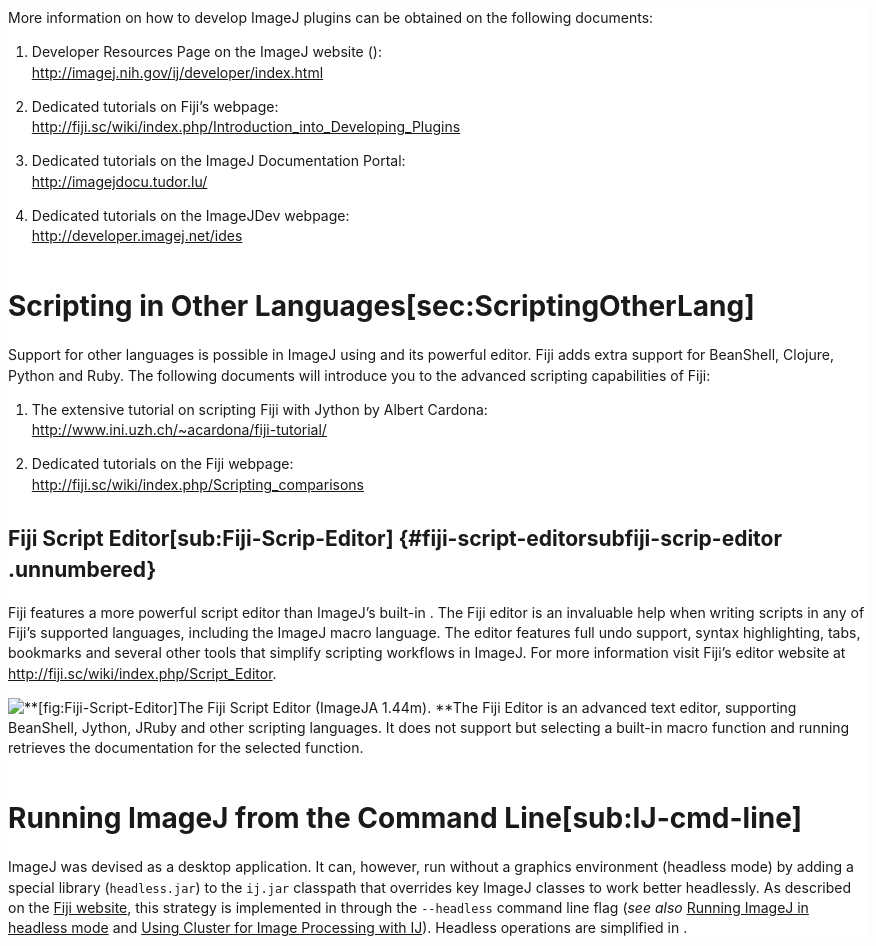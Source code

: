 More information on how to develop ImageJ plugins can be obtained on the
following documents:

1.  Developer Resources Page on the ImageJ website ():\
    <http://imagej.nih.gov/ij/developer/index.html>

2.  Dedicated tutorials on Fiji’s webpage:\
    <http://fiji.sc/wiki/index.php/Introduction_into_Developing_Plugins>

3.  Dedicated tutorials on the ImageJ Documentation Portal:\
    <http://imagejdocu.tudor.lu/>

4.  Dedicated tutorials on the ImageJDev webpage:\
    <http://developer.imagej.net/ides>

Scripting in Other Languages[sec:ScriptingOtherLang]
====================================================

Support for other languages is possible in ImageJ using and its powerful
editor. Fiji adds extra support for BeanShell, Clojure, Python and Ruby.
The following documents will introduce you to the advanced scripting
capabilities of Fiji:

1.  The extensive tutorial on scripting Fiji with Jython by Albert
    Cardona:\
    <http://www.ini.uzh.ch/~acardona/fiji-tutorial/>

2.  Dedicated tutorials on the Fiji webpage:\
    <http://fiji.sc/wiki/index.php/Scripting_comparisons>

Fiji Script Editor[sub:Fiji-Scrip-Editor] {#fiji-script-editorsubfiji-scrip-editor .unnumbered}
-----------------------------------------

Fiji features a more powerful script editor than ImageJ’s built-in . The
Fiji editor is an invaluable help when writing scripts in any of Fiji’s
supported languages, including the ImageJ macro language. The editor
features full undo support, syntax highlighting, tabs, bookmarks and
several other tools that simplify scripting workflows in ImageJ. For
more information visit Fiji’s editor website at
<http://fiji.sc/wiki/index.php/Script_Editor>.

![**[fig:Fiji-Script-Editor]The Fiji Script Editor (ImageJA 1.44m).
**The Fiji Editor is an advanced text editor, supporting BeanShell,
Jython, JRuby and other scripting languages. It does not support but
selecting a built-in macro function and running retrieves the
documentation for the selected function.](images/FijiScriptEditor)

Running ImageJ from the Command Line[sub:IJ-cmd-line]
=====================================================

ImageJ was devised as a desktop application. It can, however, run
without a graphics environment (headless mode) by adding a special
library (<span>`headless.jar`</span>) to the <span>`ij.jar`</span>
classpath that overrides key ImageJ classes to work better headlessly.
As described on the [Fiji
website](http://fiji.sc/wiki/index.php/Headless), this strategy is
implemented in through the <span>`-`</span><span>`-headless`</span>
command line flag (*see also* [Running ImageJ in headless
mode](http://imagejdocu.tudor.lu/doku.php?id=faq:technical:how_do_i_run_imagej_without_a_graphics_environment_headless)
and [Using Cluster for Image Processing with
IJ](http://cmci.embl.de/documents/100922imagej_cluster)). Headless
operations are simplified in .
